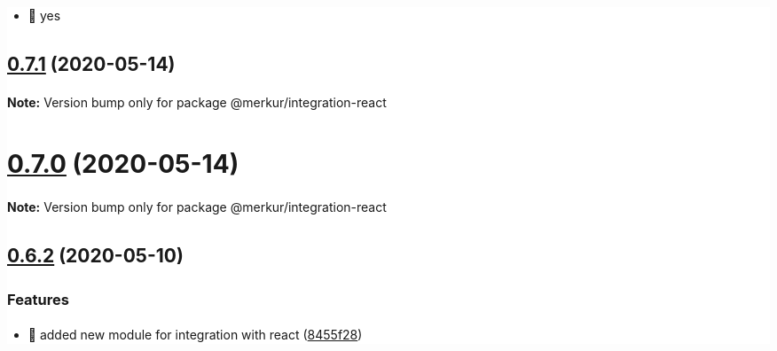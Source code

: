 * 🧨 yes





## [0.7.1](https://github.com/mjancarik/merkur/compare/v0.7.0...v0.7.1) (2020-05-14)

**Note:** Version bump only for package @merkur/integration-react





# [0.7.0](https://github.com/mjancarik/merkur/compare/v0.6.2...v0.7.0) (2020-05-14)

**Note:** Version bump only for package @merkur/integration-react





## [0.6.2](https://github.com/mjancarik/merkur/compare/v0.6.1...v0.6.2) (2020-05-10)


### Features

* 🎸 added new module for integration with react ([8455f28](https://github.com/mjancarik/merkur/commit/8455f2826486132c9a5b16cd22f9f0ed94f399ab))
